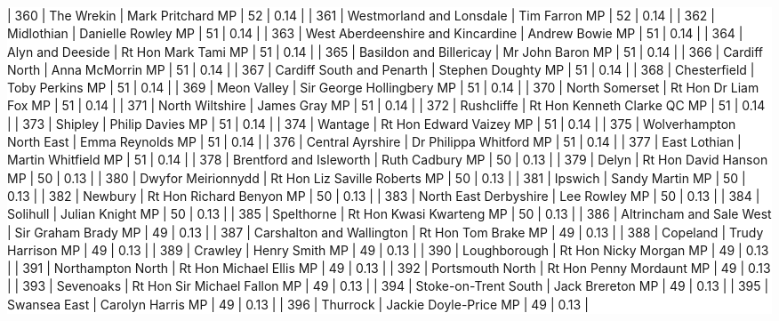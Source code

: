 | 360 | The Wrekin | Mark Pritchard MP | 52 | 0.14 |
| 361 | Westmorland and Lonsdale | Tim Farron MP | 52 | 0.14 |
| 362 | Midlothian | Danielle Rowley MP | 51 | 0.14 |
| 363 | West Aberdeenshire and Kincardine | Andrew Bowie MP | 51 | 0.14 |
| 364 | Alyn and Deeside | Rt Hon Mark Tami MP | 51 | 0.14 |
| 365 | Basildon and Billericay | Mr John Baron MP | 51 | 0.14 |
| 366 | Cardiff North | Anna McMorrin MP | 51 | 0.14 |
| 367 | Cardiff South and Penarth | Stephen Doughty MP | 51 | 0.14 |
| 368 | Chesterfield | Toby Perkins MP | 51 | 0.14 |
| 369 | Meon Valley | Sir George Hollingbery MP | 51 | 0.14 |
| 370 | North Somerset | Rt Hon Dr Liam Fox MP | 51 | 0.14 |
| 371 | North Wiltshire | James Gray MP | 51 | 0.14 |
| 372 | Rushcliffe | Rt Hon Kenneth Clarke QC MP | 51 | 0.14 |
| 373 | Shipley | Philip Davies MP | 51 | 0.14 |
| 374 | Wantage | Rt Hon Edward Vaizey MP | 51 | 0.14 |
| 375 | Wolverhampton North East | Emma Reynolds MP | 51 | 0.14 |
| 376 | Central Ayrshire | Dr Philippa Whitford MP | 51 | 0.14 |
| 377 | East Lothian | Martin Whitfield MP | 51 | 0.14 |
| 378 | Brentford and Isleworth | Ruth Cadbury MP | 50 | 0.13 |
| 379 | Delyn | Rt Hon David Hanson MP | 50 | 0.13 |
| 380 | Dwyfor Meirionnydd | Rt Hon Liz Saville Roberts MP | 50 | 0.13 |
| 381 | Ipswich | Sandy Martin MP | 50 | 0.13 |
| 382 | Newbury | Rt Hon Richard Benyon MP | 50 | 0.13 |
| 383 | North East Derbyshire | Lee Rowley MP | 50 | 0.13 |
| 384 | Solihull | Julian Knight MP | 50 | 0.13 |
| 385 | Spelthorne | Rt Hon Kwasi  Kwarteng MP | 50 | 0.13 |
| 386 | Altrincham and Sale West | Sir Graham Brady MP | 49 | 0.13 |
| 387 | Carshalton and Wallington | Rt Hon Tom Brake MP | 49 | 0.13 |
| 388 | Copeland | Trudy Harrison MP | 49 | 0.13 |
| 389 | Crawley | Henry Smith MP | 49 | 0.13 |
| 390 | Loughborough | Rt Hon Nicky Morgan MP | 49 | 0.13 |
| 391 | Northampton North | Rt Hon Michael Ellis MP | 49 | 0.13 |
| 392 | Portsmouth North | Rt Hon Penny Mordaunt MP | 49 | 0.13 |
| 393 | Sevenoaks | Rt Hon Sir Michael Fallon MP | 49 | 0.13 |
| 394 | Stoke-on-Trent South | Jack Brereton MP | 49 | 0.13 |
| 395 | Swansea East | Carolyn Harris MP | 49 | 0.13 |
| 396 | Thurrock | Jackie Doyle-Price MP | 49 | 0.13 |